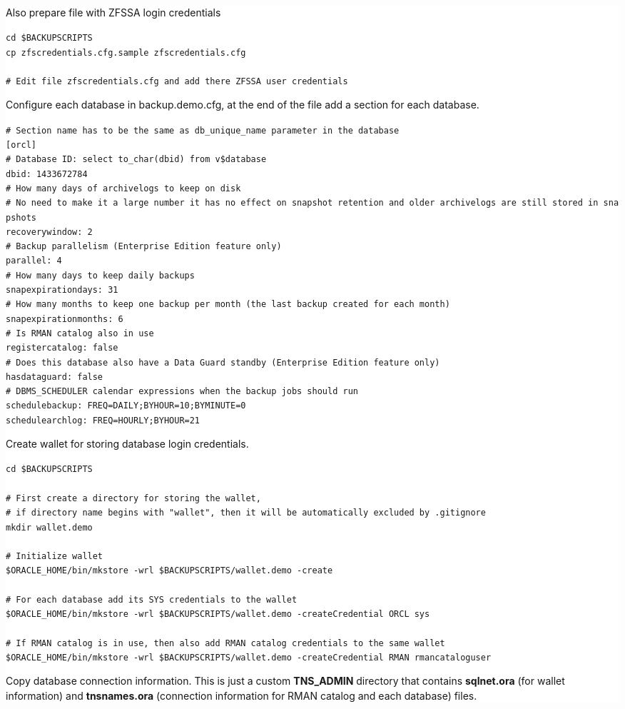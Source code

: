 Also prepare file with ZFSSA login credentials

```
cd $BACKUPSCRIPTS
cp zfscredentials.cfg.sample zfscredentials.cfg

# Edit file zfscredentials.cfg and add there ZFSSA user credentials
```

Configure each database in backup.demo.cfg, at the end of the file add a section for each database.

```
# Section name has to be the same as db_unique_name parameter in the database
[orcl]
# Database ID: select to_char(dbid) from v$database
dbid: 1433672784
# How many days of archivelogs to keep on disk
# No need to make it a large number it has no effect on snapshot retention and older archivelogs are still stored in snapshots
recoverywindow: 2
# Backup parallelism (Enterprise Edition feature only)
parallel: 4
# How many days to keep daily backups
snapexpirationdays: 31
# How many months to keep one backup per month (the last backup created for each month)
snapexpirationmonths: 6
# Is RMAN catalog also in use
registercatalog: false
# Does this database also have a Data Guard standby (Enterprise Edition feature only)
hasdataguard: false
# DBMS_SCHEDULER calendar expressions when the backup jobs should run
schedulebackup: FREQ=DAILY;BYHOUR=10;BYMINUTE=0
schedulearchlog: FREQ=HOURLY;BYHOUR=21
```

Create wallet for storing database login credentials.

```
cd $BACKUPSCRIPTS

# First create a directory for storing the wallet,
# if directory name begins with "wallet", then it will be automatically excluded by .gitignore
mkdir wallet.demo

# Initialize wallet
$ORACLE_HOME/bin/mkstore -wrl $BACKUPSCRIPTS/wallet.demo -create

# For each database add its SYS credentials to the wallet
$ORACLE_HOME/bin/mkstore -wrl $BACKUPSCRIPTS/wallet.demo -createCredential ORCL sys

# If RMAN catalog is in use, then also add RMAN catalog credentials to the same wallet
$ORACLE_HOME/bin/mkstore -wrl $BACKUPSCRIPTS/wallet.demo -createCredential RMAN rmancataloguser
```

Copy database connection information. This is just a custom **TNS_ADMIN** directory that contains **sqlnet.ora** (for wallet information) and **tnsnames.ora** (connection information for RMAN catalog and each database) files.
